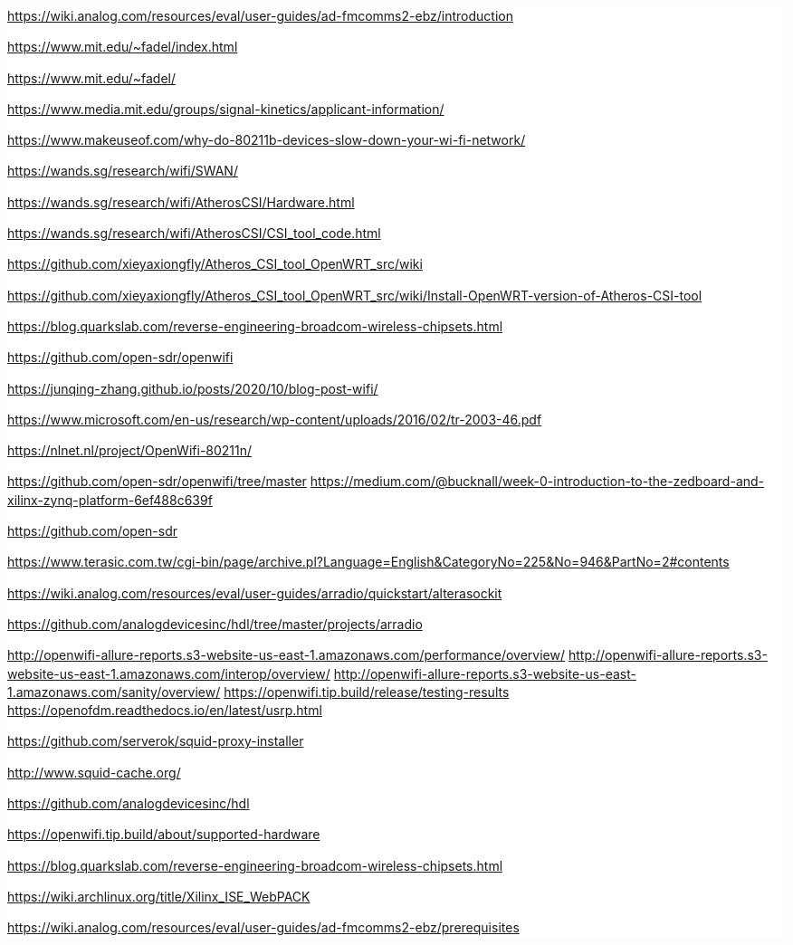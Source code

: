 https://wiki.analog.com/resources/eval/user-guides/ad-fmcomms2-ebz/introduction

https://www.mit.edu/~fadel/index.html

https://www.mit.edu/~fadel/

https://www.media.mit.edu/groups/signal-kinetics/applicant-information/

https://www.makeuseof.com/why-do-80211b-devices-slow-down-your-wi-fi-network/

https://wands.sg/research/wifi/SWAN/

https://wands.sg/research/wifi/AtherosCSI/Hardware.html

https://wands.sg/research/wifi/AtherosCSI/CSI_tool_code.html

https://github.com/xieyaxiongfly/Atheros_CSI_tool_OpenWRT_src/wiki

https://github.com/xieyaxiongfly/Atheros_CSI_tool_OpenWRT_src/wiki/Install-OpenWRT-version-of-Atheros-CSI-tool

https://blog.quarkslab.com/reverse-engineering-broadcom-wireless-chipsets.html

https://github.com/open-sdr/openwifi

https://junqing-zhang.github.io/posts/2020/10/blog-post-wifi/

https://www.microsoft.com/en-us/research/wp-content/uploads/2016/02/tr-2003-46.pdf

https://nlnet.nl/project/OpenWifi-80211n/

https://github.com/open-sdr/openwifi/tree/master
https://medium.com/@bucknall/week-0-introduction-to-the-zedboard-and-xilinx-zynq-platform-6ef488c639f

https://github.com/open-sdr

https://www.terasic.com.tw/cgi-bin/page/archive.pl?Language=English&CategoryNo=225&No=946&PartNo=2#contents

https://wiki.analog.com/resources/eval/user-guides/arradio/quickstart/alterasockit

https://github.com/analogdevicesinc/hdl/tree/master/projects/arradio

http://openwifi-allure-reports.s3-website-us-east-1.amazonaws.com/performance/overview/
http://openwifi-allure-reports.s3-website-us-east-1.amazonaws.com/interop/overview/
http://openwifi-allure-reports.s3-website-us-east-1.amazonaws.com/sanity/overview/
https://openwifi.tip.build/release/testing-results
https://openofdm.readthedocs.io/en/latest/usrp.html

https://github.com/serverok/squid-proxy-installer

http://www.squid-cache.org/

https://github.com/analogdevicesinc/hdl

https://openwifi.tip.build/about/supported-hardware

https://blog.quarkslab.com/reverse-engineering-broadcom-wireless-chipsets.html

https://wiki.archlinux.org/title/Xilinx_ISE_WebPACK

https://wiki.analog.com/resources/eval/user-guides/ad-fmcomms2-ebz/prerequisites
